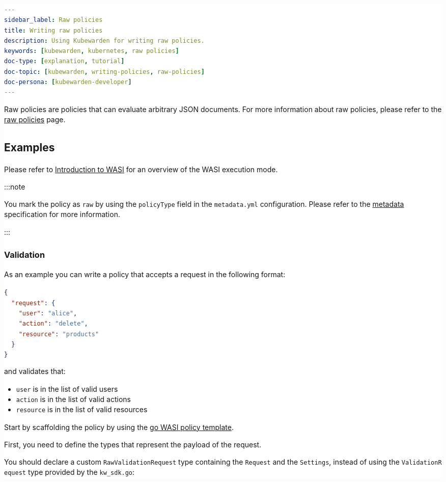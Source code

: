 ```yaml
---
sidebar_label: Raw policies
title: Writing raw policies
description: Using Kubewarden for writing raw policies.
keywords: [kubewarden, kubernetes, raw policies]
doc-type: [explanation, tutorial]
doc-topic: [kubewarden, writing-policies, raw-policies]
doc-persona: [kubewarden-developer]
---
```


Raw policies are policies that can evaluate arbitrary JSON documents.
For more information about raw policies, please refer to the [raw policies](../../../howtos/raw-policies.md) page.

## Examples

Please refer to [Introduction to WASI](01-intro-wasi.md) for an overview of the WASI execution mode.

:::note

You mark the policy as `raw` by using the `policyType` field in the `metadata.yml` configuration.
Please refer to the [metadata](../metadata.md) specification for more information.

:::

### Validation

As an example you can write a policy that accepts a request in the following format:

```json
{
  "request": {
    "user": "alice",
    "action": "delete",
    "resource": "products"
  }
}
```

and validates that:

- `user` is in the list of valid users
- `action` is in the list of valid actions
- `resource` is in the list of valid resources

Start by scaffolding the policy by using the
[go WASI policy template](https://github.com/kubewarden/go-wasi-policy-template).

First, you need to define the types that represent the payload of the request.

You should declare a custom `RawValidationRequest` type containing the `Request` and the `Settings`, instead of using the `ValidationRequest` type provided by the `kw_sdk.go`:
